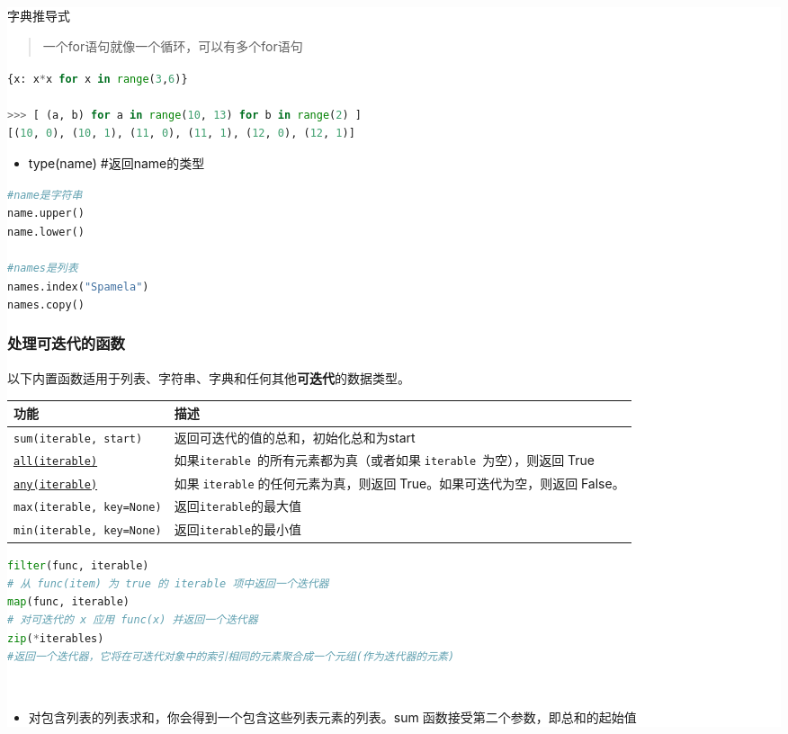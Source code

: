 
字典推导式

> 一个for语句就像一个循环，可以有多个for语句

```python
{x: x*x for x in range(3,6)}

>>> [ (a, b) for a in range(10, 13) for b in range(2) ] 
[(10, 0), (10, 1), (11, 0), (11, 1), (12, 0), (12, 1)]
```



- type(name) #返回name的类型

```python
#name是字符串
name.upper()
name.lower()

#names是列表
names.index("Spamela")
names.copy()
```







### 处理可迭代的函数

以下内置函数适用于列表、字符串、字典和任何其他**可迭代**的数据类型。

| 功能                                                         | 描述                                                         |
| :----------------------------------------------------------- | :----------------------------------------------------------- |
| `sum(iterable, start)`                                       | 返回可迭代的值的总和，初始化总和为start                      |
| [`all(iterable)`](https://docs.python.org/3/library/functions.html#all) | 如果`iterable `的所有元素都为真（或者如果 `iterable `为空），则返回 True |
| [`any(iterable)`](https://docs.python.org/3/library/functions.html#any) | 如果 `iterable` 的任何元素为真，则返回 True。如果可迭代为空，则返回 False。 |
| `max(iterable, key=None)`                                    | 返回`iterable`的最大值                                       |
| `min(iterable, key=None)`                                    | 返回`iterable`的最小值                                       |

   

```python
filter(func, iterable)
# 从 func(item) 为 true 的 iterable 项中返回一个迭代器
map(func, iterable)
# 对可迭代的 x 应用 func(x) 并返回一个迭代器
zip(*iterables)
#返回一个迭代器，它将在可迭代对象中的索引相同的元素聚合成一个元组(作为迭代器的元素)
```

​          

- 对包含列表的列表求和，你会得到一个包含这些列表元素的列表。sum 函数接受第二个参数，即总和的起始值
